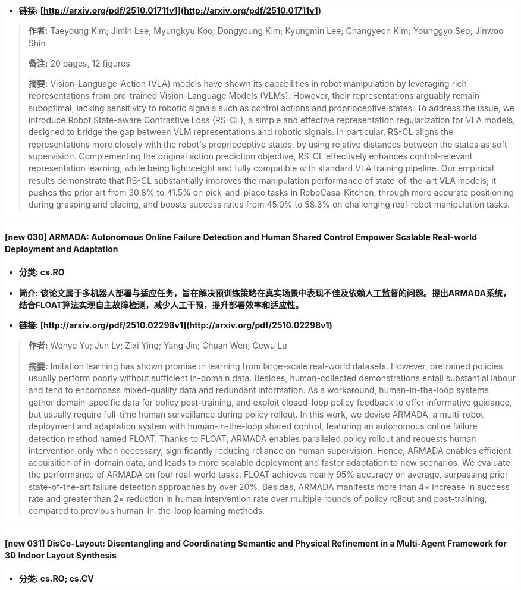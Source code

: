 - **链接: [http://arxiv.org/pdf/2510.01711v1](http://arxiv.org/pdf/2510.01711v1)**

> **作者:** Taeyoung Kim; Jimin Lee; Myungkyu Koo; Dongyoung Kim; Kyungmin Lee; Changyeon Kim; Younggyo Seo; Jinwoo Shin
>
> **备注:** 20 pages, 12 figures
>
> **摘要:** Vision-Language-Action (VLA) models have shown its capabilities in robot manipulation by leveraging rich representations from pre-trained Vision-Language Models (VLMs). However, their representations arguably remain suboptimal, lacking sensitivity to robotic signals such as control actions and proprioceptive states. To address the issue, we introduce Robot State-aware Contrastive Loss (RS-CL), a simple and effective representation regularization for VLA models, designed to bridge the gap between VLM representations and robotic signals. In particular, RS-CL aligns the representations more closely with the robot's proprioceptive states, by using relative distances between the states as soft supervision. Complementing the original action prediction objective, RS-CL effectively enhances control-relevant representation learning, while being lightweight and fully compatible with standard VLA training pipeline. Our empirical results demonstrate that RS-CL substantially improves the manipulation performance of state-of-the-art VLA models; it pushes the prior art from 30.8% to 41.5% on pick-and-place tasks in RoboCasa-Kitchen, through more accurate positioning during grasping and placing, and boosts success rates from 45.0% to 58.3% on challenging real-robot manipulation tasks.
>
---
#### [new 030] ARMADA: Autonomous Online Failure Detection and Human Shared Control Empower Scalable Real-world Deployment and Adaptation
- **分类: cs.RO**

- **简介: 该论文属于多机器人部署与适应任务，旨在解决预训练策略在真实场景中表现不佳及依赖人工监督的问题。提出ARMADA系统，结合FLOAT算法实现自主故障检测，减少人工干预，提升部署效率和适应性。**

- **链接: [http://arxiv.org/pdf/2510.02298v1](http://arxiv.org/pdf/2510.02298v1)**

> **作者:** Wenye Yu; Jun Lv; Zixi Ying; Yang Jin; Chuan Wen; Cewu Lu
>
> **摘要:** Imitation learning has shown promise in learning from large-scale real-world datasets. However, pretrained policies usually perform poorly without sufficient in-domain data. Besides, human-collected demonstrations entail substantial labour and tend to encompass mixed-quality data and redundant information. As a workaround, human-in-the-loop systems gather domain-specific data for policy post-training, and exploit closed-loop policy feedback to offer informative guidance, but usually require full-time human surveillance during policy rollout. In this work, we devise ARMADA, a multi-robot deployment and adaptation system with human-in-the-loop shared control, featuring an autonomous online failure detection method named FLOAT. Thanks to FLOAT, ARMADA enables paralleled policy rollout and requests human intervention only when necessary, significantly reducing reliance on human supervision. Hence, ARMADA enables efficient acquisition of in-domain data, and leads to more scalable deployment and faster adaptation to new scenarios. We evaluate the performance of ARMADA on four real-world tasks. FLOAT achieves nearly 95% accuracy on average, surpassing prior state-of-the-art failure detection approaches by over 20%. Besides, ARMADA manifests more than 4$\times$ increase in success rate and greater than 2$\times$ reduction in human intervention rate over multiple rounds of policy rollout and post-training, compared to previous human-in-the-loop learning methods.
>
---
#### [new 031] DisCo-Layout: Disentangling and Coordinating Semantic and Physical Refinement in a Multi-Agent Framework for 3D Indoor Layout Synthesis
- **分类: cs.RO; cs.CV**
